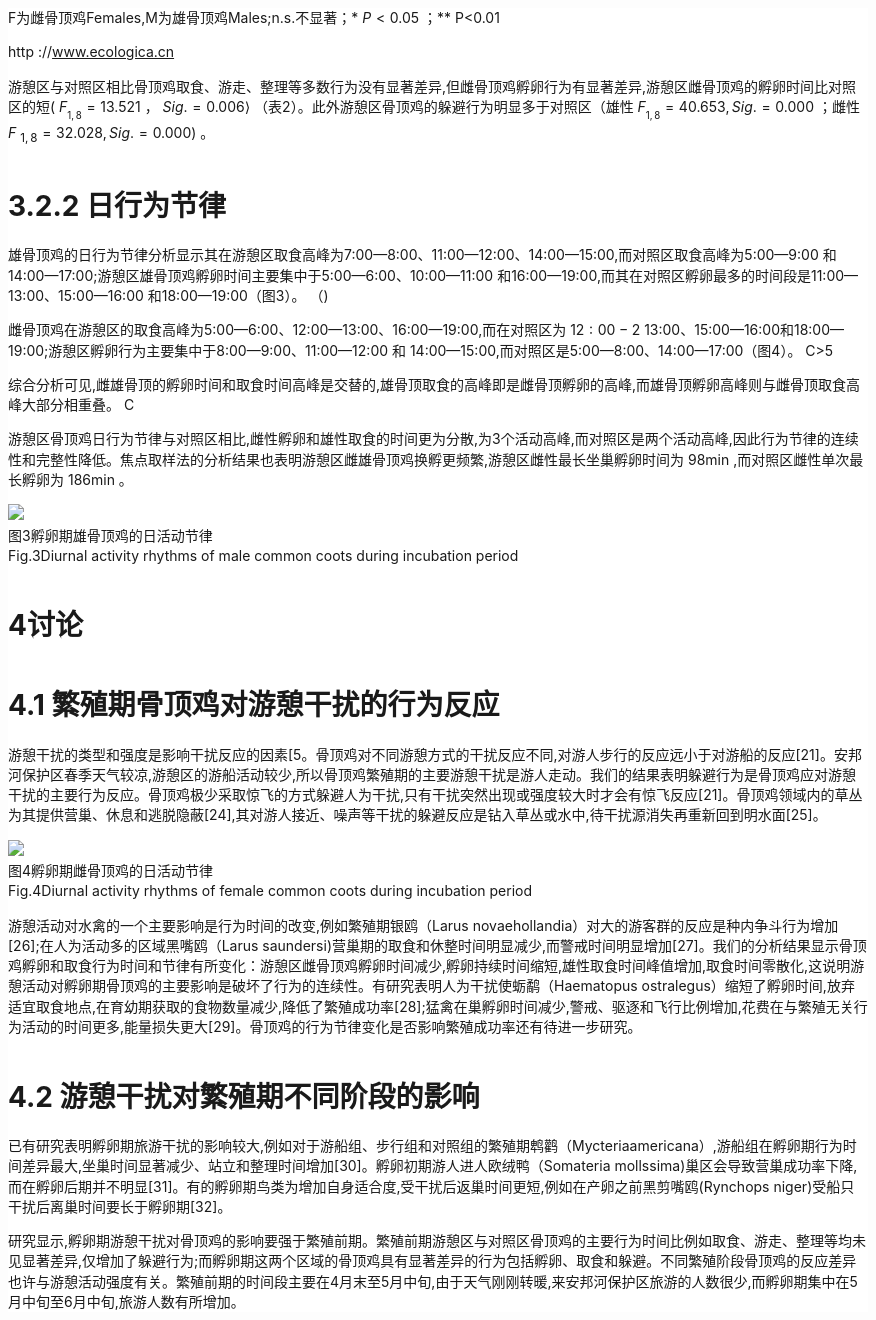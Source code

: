 F为雌骨顶鸡Females,M为雄骨顶鸡Males;n.s.不显著；\* $\scriptstyle P < 0 . 0 5$ ；\*\* P<0.01

http ://www.ecologica.cn

游憩区与对照区相比骨顶鸡取食、游走、整理等多数行为没有显著差异,但雌骨顶鸡孵卵行为有显著差异,游憩区雌骨顶鸡的孵卵时间比对照区的短( $F _ { _ { 1 , 8 } } = 1 3 . 5 2 1$ ， $S i g . = 0 . 0 0 6 \rangle$ （表2）。此外游憩区骨顶鸡的躲避行为明显多于对照区（雄性 $F _ { _ { 1 , 8 } } = 4 0 . 6 5 3 , S i g . = 0 . 0 0 0$ ；雌性 $\textit { F } _ { 1 , 8 } = 3 2 . 0 2 8 , S i g . = 0 . 0 0 0 )$ 。

# 3.2.2 日行为节律

雄骨顶鸡的日行为节律分析显示其在游憩区取食高峰为7:00—8:00、11:00—12:00、14:00—15:00,而对照区取食高峰为5:00—9:00 和14:00—17:00;游憩区雄骨顶鸡孵卵时间主要集中于5:00—6:00、10:00—11:00 和16:00—19:00,而其在对照区孵卵最多的时间段是11:00—13:00、15:00—16:00 和18:00—19:00（图3）。 （)

雌骨顶鸡在游憩区的取食高峰为5:00—6:00、12:00—13:00、16:00—19:00,而在对照区为 $1 2 : 0 0 - 2$ 13:00、15:00—16:00和18:00—19:00;游憩区孵卵行为主要集中于8:00—9:00、11:00—12:00 和 14:00—15:00,而对照区是5:00—8:00、14:00—17:00（图4）。 C>5

综合分析可见,雌雄骨顶的孵卵时间和取食时间高峰是交替的,雄骨顶取食的高峰即是雌骨顶孵卵的高峰,而雄骨顶孵卵高峰则与雌骨顶取食高峰大部分相重叠。 C

游憩区骨顶鸡日行为节律与对照区相比,雌性孵卵和雄性取食的时间更为分散,为3个活动高峰,而对照区是两个活动高峰,因此行为节律的连续性和完整性降低。焦点取样法的分析结果也表明游憩区雌雄骨顶鸡换孵更频繁,游憩区雌性最长坐巢孵卵时间为 $9 8 \mathrm { { m i n } }$ ,而对照区雌性单次最长孵卵为 $1 8 6 \mathrm { m i n }$ 。

![](images/91e679699f0e1af1f6b6dd3252d33e899186d80284df922074801f3f89bfae10.jpg)  
图3孵卵期雄骨顶鸡的日活动节律  
Fig.3Diurnal activity rhythms of male common coots during incubation period

# 4讨论

# 4.1 繁殖期骨顶鸡对游憩干扰的行为反应

游憩干扰的类型和强度是影响干扰反应的因素[5。骨顶鸡对不同游憩方式的干扰反应不同,对游人步行的反应远小于对游船的反应[21]。安邦河保护区春季天气较凉,游憩区的游船活动较少,所以骨顶鸡繁殖期的主要游憩干扰是游人走动。我们的结果表明躲避行为是骨顶鸡应对游憩干扰的主要行为反应。骨顶鸡极少采取惊飞的方式躲避人为干扰,只有干扰突然出现或强度较大时才会有惊飞反应[21]。骨顶鸡领域内的草丛为其提供营巢、休息和逃脱隐蔽[24],其对游人接近、噪声等干扰的躲避反应是钻入草丛或水中,待干扰源消失再重新回到明水面[25]。

![](images/d10360afaaad25b2b6762f4bd68dd1f879ceb08c785a041eb756ae2524be82ec.jpg)  
图4孵卵期雌骨顶鸡的日活动节律  
Fig.4Diurnal activity rhythms of female common coots during incubation period

游憩活动对水禽的一个主要影响是行为时间的改变,例如繁殖期银鸥（Larus novaehollandia）对大的游客群的反应是种内争斗行为增加[26];在人为活动多的区域黑嘴鸥（Larus saundersi)营巢期的取食和休整时间明显减少,而警戒时间明显增加[27]。我们的分析结果显示骨顶鸡孵卵和取食行为时间和节律有所变化：游憩区雌骨顶鸡孵卵时间减少,孵卵持续时间缩短,雄性取食时间峰值增加,取食时间零散化,这说明游憩活动对孵卵期骨顶鸡的主要影响是破坏了行为的连续性。有研究表明人为干扰使蛎鹬（Haematopus ostralegus）缩短了孵卵时间,放弃适宜取食地点,在育幼期获取的食物数量减少,降低了繁殖成功率[28];猛禽在巢孵卵时间减少,警戒、驱逐和飞行比例增加,花费在与繁殖无关行为活动的时间更多,能量损失更大[29]。骨顶鸡的行为节律变化是否影响繁殖成功率还有待进一步研究。

# 4.2 游憩干扰对繁殖期不同阶段的影响

已有研究表明孵卵期旅游干扰的影响较大,例如对于游船组、步行组和对照组的繁殖期鹎鹳（Mycteriaamericana）,游船组在孵卵期行为时间差异最大,坐巢时间显著减少、站立和整理时间增加[30]。孵卵初期游人进人欧绒鸭（Somateria mollssima)巢区会导致营巢成功率下降,而在孵卵后期并不明显[31]。有的孵卵期鸟类为增加自身适合度,受干扰后返巢时间更短,例如在产卵之前黑剪嘴鸥(Rynchops niger)受船只干扰后离巢时间要长于孵卵期[32]。

研究显示,孵卵期游憩干扰对骨顶鸡的影响要强于繁殖前期。繁殖前期游憩区与对照区骨顶鸡的主要行为时间比例如取食、游走、整理等均未见显著差异,仅增加了躲避行为;而孵卵期这两个区域的骨顶鸡具有显著差异的行为包括孵卵、取食和躲避。不同繁殖阶段骨顶鸡的反应差异也许与游憩活动强度有关。繁殖前期的时间段主要在4月末至5月中旬,由于天气刚刚转暖,来安邦河保护区旅游的人数很少,而孵卵期集中在5月中旬至6月中旬,旅游人数有所增加。
